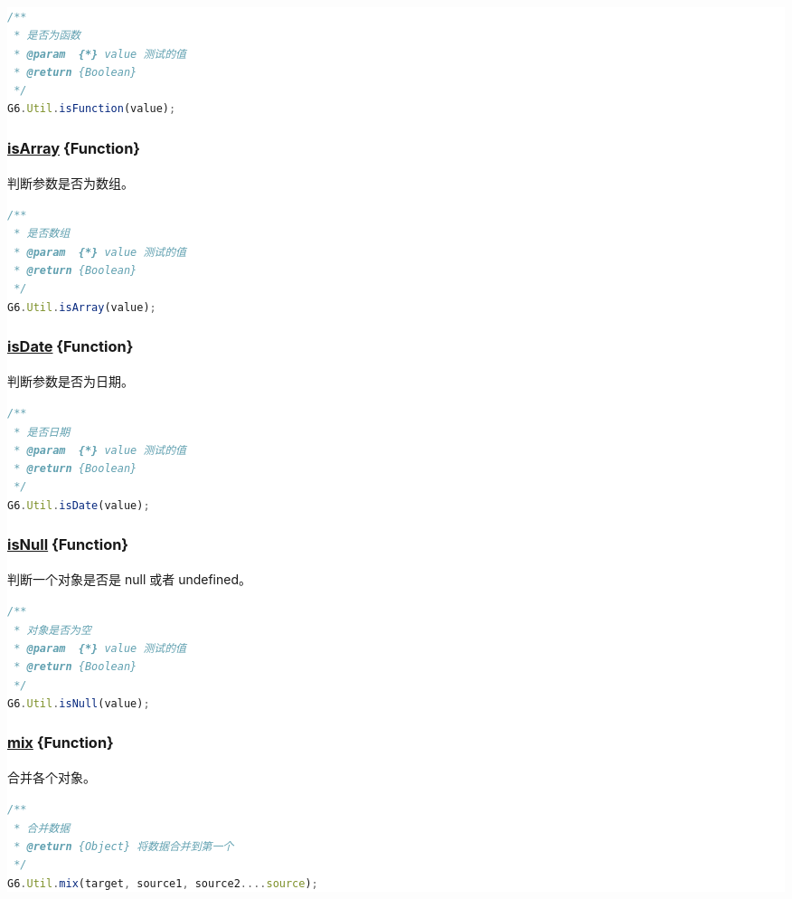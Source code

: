 ```js
/**
 * 是否为函数
 * @param  {*} value 测试的值
 * @return {Boolean}
 */
G6.Util.isFunction(value);
```

### [isArray](#_isArray) {Function}

判断参数是否为数组。

```js
/**
 * 是否数组
 * @param  {*} value 测试的值
 * @return {Boolean}
 */
G6.Util.isArray(value);
```

### [isDate](#_isDate) {Function}

判断参数是否为日期。

```js
/**
 * 是否日期
 * @param  {*} value 测试的值
 * @return {Boolean}
 */
G6.Util.isDate(value);
```

### [isNull](#_isNull) {Function}

判断一个对象是否是 null 或者 undefined。

```js
/**
 * 对象是否为空
 * @param  {*} value 测试的值
 * @return {Boolean}
 */
G6.Util.isNull(value);
```

### [mix](#_mix) {Function}

合并各个对象。

```js
/**
 * 合并数据
 * @return {Object} 将数据合并到第一个
 */
G6.Util.mix(target, source1, source2....source);
```
